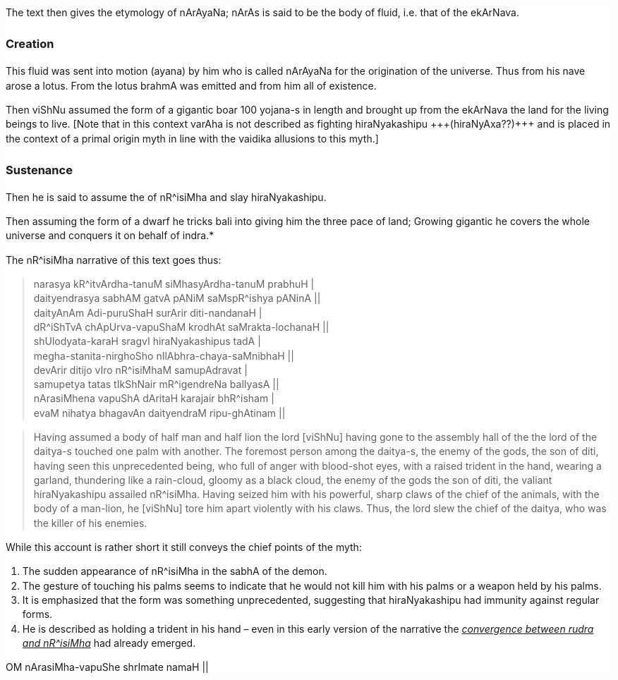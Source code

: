 The text then gives the etymology of nArAyaNa; nArAs is said to be the body of fluid, i.e. that of the ekArNava. 

### Creation
This fluid was sent into motion (ayana) by him who is called nArAyaNa for the origination of the universe. Thus from his nave arose a lotus. From the lotus brahmA was emitted and from him all of existence. 

Then viShNu assumed the form of a gigantic boar 100 yojana-s in length and brought up from the ekArNava the land for the living beings to live. \[Note that in this context varAha is not described as fighting hiraNyakashipu +++(hiraNyAxa??)+++ and is placed in the context of a primal origin myth in line with the vaidika allusions to this myth.\] 

### Sustenance
Then he is said to assume the of nR^isiMha and slay hiraNyakashipu. 

Then assuming the form of a dwarf he tricks bali into giving him the three pace of land; Growing gigantic he covers the whole universe and conquers it on behalf of indra.\*

The nR^isiMha narrative of this text goes thus:  

> narasya kR^itvArdha-tanuM siMhasyArdha-tanuM prabhuH \|  
daityendrasya sabhAM gatvA pANiM saMspR^ishya pANinA \|\|  
daityAnAm Adi-puruShaH surArir diti-nandanaH \|  
dR^iShTvA chApUrva-vapuShaM krodhAt saMrakta-lochanaH \|\|  
shUlodyata-karaH sragvI hiraNyakashipus tadA \|  
megha-stanita-nirghoSho nIlAbhra-chaya-saMnibhaH \|\|  
devArir ditijo vIro nR^isiMhaM samupAdravat \|  
samupetya tatas tIkShNair mR^igendreNa balIyasA \|\|  
nArasiMhena vapuShA dAritaH karajair bhR^isham \|  
evaM nihatya bhagavAn daityendraM ripu-ghAtinam \|\|

> Having assumed a body of half man and half lion the lord \[viShNu\] having gone to the assembly hall of the the lord of the daitya-s touched one palm with another. The foremost person among the daitya-s, the enemy of the gods, the son of diti, having seen this unprecedented being, who full of anger with blood-shot eyes, with a raised trident in the hand, wearing a garland, thundering like a rain-cloud, gloomy as a black cloud, the enemy of the gods the son of diti, the valiant hiraNyakashipu assailed nR^isiMha. Having seized him with his powerful, sharp claws of the chief of the animals, with the body of a man-lion, he \[viShNu\] tore him apart violently with his claws. Thus, the lord slew the chief of the daitya, who was the killer of his enemies.

While this account is rather short it still conveys the chief points of the myth: 

1) The sudden appearance of nR^isiMha in the sabhA of the demon. 
2) The gesture of touching his palms seems to indicate that he would not kill him with his palms or a weapon held by his palms. 
3) It is emphasized that the form was something unprecedented, suggesting that hiraNyakashipu had immunity against regular forms. 
4) He is described as holding a trident in his hand – even in this early version of the narrative the *[convergence between rudra and nR^isiMha](https://manasataramgini.wordpress.com/2012/02/02/notes-on-vaishnava-shaiva-and-kaumara-sectarian-competition-in-the-purana-s/)* had already emerged.

OM nArasiMha-vapuShe shrImate namaH \|\|

